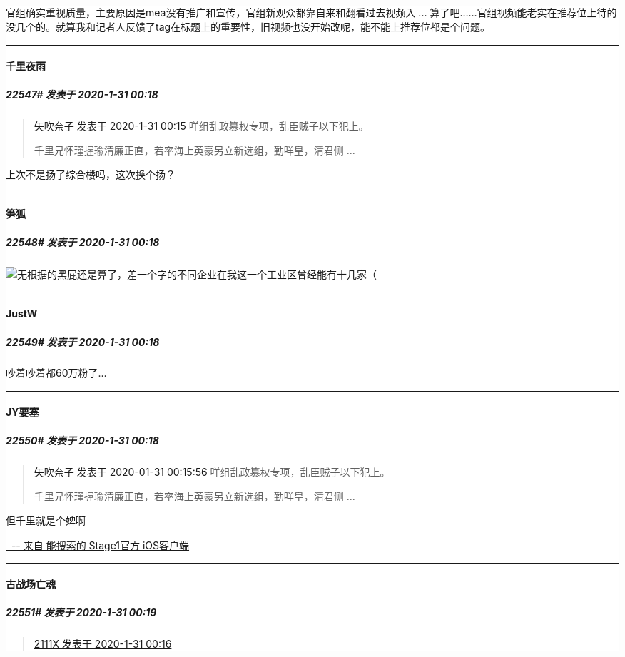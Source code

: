 官组确实重视质量，主要原因是mea没有推广和宣传，官组新观众都靠自来和翻看过去视频入 ...</blockquote>
算了吧……官组视频能老实在推荐位上待的没几个的。就算我和记者人反馈了tag在标题上的重要性，旧视频也没开始改呢，能不能上推荐位都是个问题。


-----

####  千里夜雨  
##### 22547#       发表于 2020-1-31 00:18


<blockquote><a href="httphttps://bbs.saraba1st.com/2b/forum.php?mod=redirect&amp;goto=findpost&amp;pid=46284875&amp;ptid=1863536" target="_blank">矢吹奈子 发表于 2020-1-31 00:15</a>
咩组乱政篡权专项，乱臣贼子以下犯上。

千里兄怀瑾握瑜清廉正直，若率海上英豪另立新选组，勤咩皇，清君侧 ...</blockquote>
上次不是扬了综合楼吗，这次换个扬？


-----

####  笋狐  
##### 22548#       发表于 2020-1-31 00:18


<img src="https://static.saraba1st.com/image/smiley/face2017/067.png" referrerpolicy="no-referrer">无根据的黑屁还是算了，差一个字的不同企业在我这一个工业区曾经能有十几家（


-----

####  JustW  
##### 22549#       发表于 2020-1-31 00:18


吵着吵着都60万粉了…


-----

####  JY要塞  
##### 22550#       发表于 2020-1-31 00:18


<blockquote><a href="httphttps://bbs.saraba1st.com/2b/forum.php?mod=redirect&amp;goto=findpost&amp;pid=46284875&amp;ptid=1863536" target="_blank">矢吹奈子 发表于 2020-01-31 00:15:56</a>
咩组乱政篡权专项，乱臣贼子以下犯上。

千里兄怀瑾握瑜清廉正直，若率海上英豪另立新选组，勤咩皇，清君侧 ...</blockquote>但千里就是个婢啊

[  -- 来自 能搜索的 Stage1官方 iOS客户端](https://itunes.apple.com/fi/app/saraba1st/id1221237470?mt=8)


-----

####  古战场亡魂  
##### 22551#       发表于 2020-1-31 00:19


<blockquote><a href="httphttps://bbs.saraba1st.com/2b/forum.php?mod=redirect&amp;goto=findpost&amp;pid=46284878&amp;ptid=1863536" target="_blank">2111X 发表于 2020-1-31 00:16</a>

